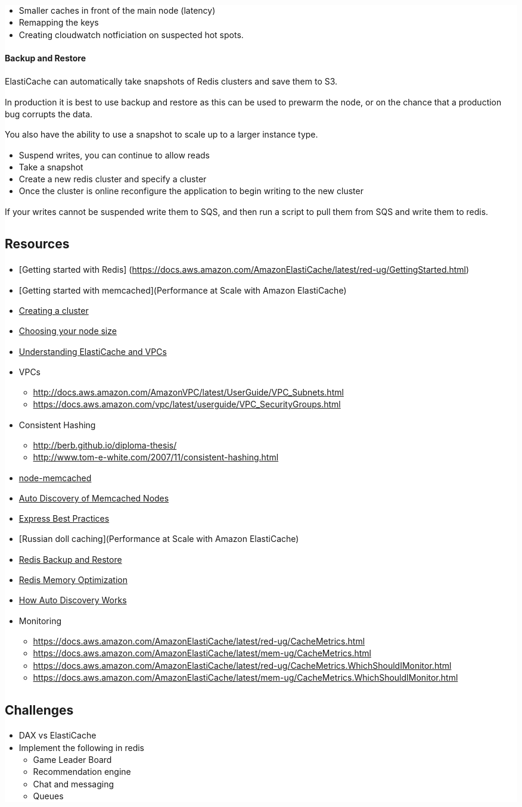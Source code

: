 - Smaller caches in front of the main node (latency)
- Remapping the keys
- Creating cloudwatch notficiation on suspected hot spots.

#### Backup and Restore

ElastiCache can automatically take snapshots of Redis clusters and save them to S3. 

In production it is best to use backup and restore as this can be used to prewarm the node, or on the chance that a production bug corrupts the data.

You also have the ability to use a snapshot to scale up to a larger instance type.

- Suspend writes, you can continue to allow reads
- Take a snapshot
- Create a new redis cluster and specify a cluster
- Once the cluster is online reconfigure the application to begin writing to the new cluster

If your writes cannot be suspended write them to SQS, and then run a script to pull them from SQS and write them to redis.

## Resources

- [Getting started with Redis] (https://docs.aws.amazon.com/AmazonElastiCache/latest/red-ug/GettingStarted.html)
- [Getting started with memcached](Performance at Scale with
Amazon ElastiCache)
- [Creating a cluster](https://docs.aws.amazon.com/AmazonElastiCache/latest/mem-ug/Clusters.Create.html)
- [Choosing your node size](https://docs.aws.amazon.com/AmazonElastiCache/latest/mem-ug/nodes-select-size.html)
- [Understanding ElastiCache and VPCs](https://docs.aws.amazon.com/AmazonElastiCache/latest/mem-ug/VPCs.EC.html)
- VPCs
    - http://docs.aws.amazon.com/AmazonVPC/latest/UserGuide/VPC_Subnets.html
    - https://docs.aws.amazon.com/vpc/latest/userguide/VPC_SecurityGroups.html
- Consistent Hashing
    - http://berb.github.io/diploma-thesis/
    - http://www.tom-e-white.com/2007/11/consistent-hashing.html

- [node-memcached](https://www.npmjs.com/package/memcached)
- [Auto Discovery of Memcached Nodes](https://docs.aws.amazon.com/AmazonElastiCache/latest/mem-ug/AutoDiscovery.html)
- [Express Best Practices](https://expressjs.com/en/advanced/best-practice-performance.html)
- [Russian doll caching](Performance at Scale with
Amazon ElastiCache)
- [Redis Backup and Restore](https://docs.aws.amazon.com/AmazonElastiCache/latest/red-ug/backups.html)
- [Redis Memory Optimization](https://redis.io/topics/memory-optimization)
- [How Auto Discovery Works](https://docs.aws.amazon.com/AmazonElastiCache/latest/mem-ug/AutoDiscovery.HowAutoDiscoveryWorks.html)
- Monitoring
    - https://docs.aws.amazon.com/AmazonElastiCache/latest/red-ug/CacheMetrics.html
    - https://docs.aws.amazon.com/AmazonElastiCache/latest/mem-ug/CacheMetrics.html
    - https://docs.aws.amazon.com/AmazonElastiCache/latest/red-ug/CacheMetrics.WhichShouldIMonitor.html
    - https://docs.aws.amazon.com/AmazonElastiCache/latest/mem-ug/CacheMetrics.WhichShouldIMonitor.html

## Challenges

- DAX vs ElastiCache
- Implement the following in redis
    - Game Leader Board
    - Recommendation engine
    - Chat and messaging
    - Queues